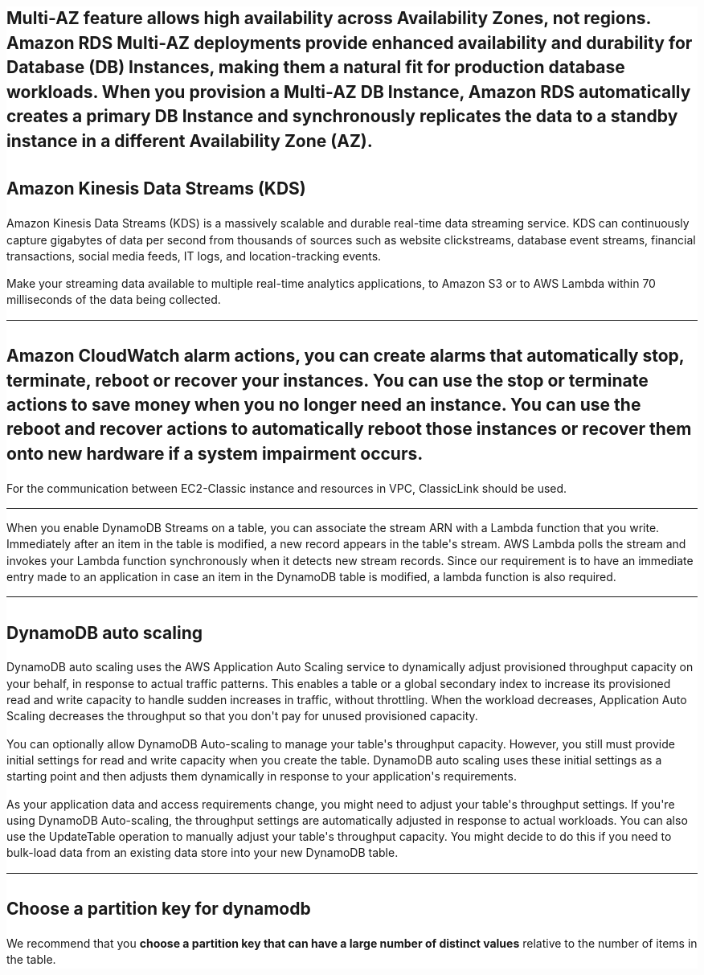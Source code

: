 **Multi-AZ feature allows high availability across Availability Zones, not regions.**
Amazon RDS Multi-AZ deployments provide enhanced availability and durability for Database (DB) Instances, making them a natural fit for production database workloads. When you provision a Multi-AZ DB Instance, Amazon RDS automatically creates a primary DB Instance and synchronously replicates the data to a standby instance in a different Availability Zone (AZ).
---------------------------------------
Amazon Kinesis Data Streams (KDS) 
---------------------------------------
Amazon Kinesis Data Streams (KDS) is a massively scalable and durable real-time data streaming service. KDS can continuously capture gigabytes of data per second from thousands of sources such as website clickstreams, database event streams, financial transactions, social media feeds, IT logs, and location-tracking events.

Make your streaming data available to multiple real-time analytics applications, to Amazon S3 or to AWS Lambda within 70 milliseconds of the data being collected.

---------------------------------------
Amazon CloudWatch alarm actions, you can create alarms that automatically stop, terminate, reboot or recover your instances. You can use the stop or terminate actions to save money when you no longer need an instance. You can use the reboot and recover actions to automatically reboot those instances or recover them onto new hardware if a system impairment occurs.
---------------------------------------
For the communication between EC2-Classic instance and resources in VPC, ClassicLink should be used. 

---------------------------------------
When you enable DynamoDB Streams on a table, you can associate the stream ARN with a Lambda function that you write. Immediately after an item in the table is modified, a new record appears in the table's stream. AWS Lambda polls the stream and invokes your Lambda function synchronously when it detects new stream records. Since our requirement is to have an immediate entry made to an application in case an item in the DynamoDB table is modified, a lambda function is also required. 

---------------------------------------
DynamoDB auto scaling
---------------------------------------
DynamoDB auto scaling uses the AWS Application Auto Scaling service to dynamically adjust provisioned throughput capacity on your behalf, in response to actual traffic patterns. This enables a table or a global secondary index to increase its provisioned read and write capacity to handle sudden increases in traffic, without throttling. When the workload decreases, Application Auto Scaling decreases the throughput so that you don't pay for unused provisioned capacity.

You can optionally allow DynamoDB Auto-scaling to manage your table's throughput capacity. However, you still must provide initial settings for read and write capacity when you create the table. DynamoDB auto scaling uses these initial settings as a starting point and then adjusts them dynamically in response to your application's requirements. 

As your application data and access requirements change, you might need to adjust your table's throughput settings. If you're using DynamoDB Auto-scaling, the throughput settings are automatically adjusted in response to actual workloads. You can also use the UpdateTable operation to manually adjust your table's throughput capacity. You might decide to do this if you need to bulk-load data from an existing data store into your new DynamoDB table.

---------------------------------------
Choose a partition key for dynamodb
---------------------------------------
We recommend that you **choose a partition key that can have a large number of distinct values** relative to the number of items in the table.
